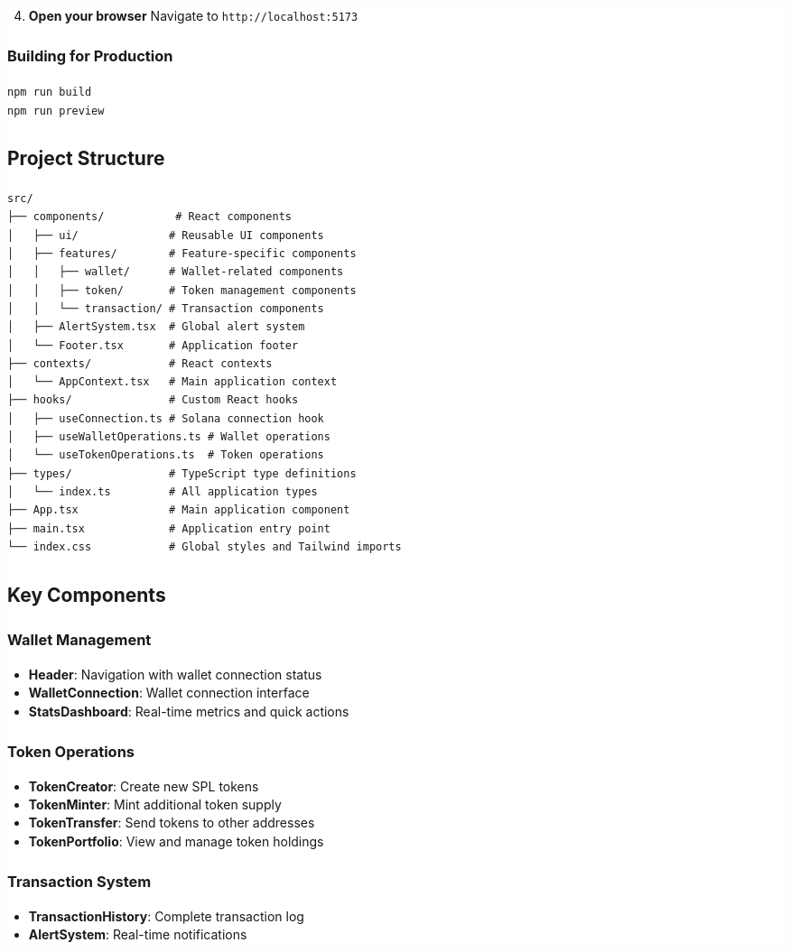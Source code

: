 4. **Open your browser**
   Navigate to `http://localhost:5173`

### Building for Production

```bash
npm run build
npm run preview
```

## Project Structure

```
src/
├── components/           # React components
│   ├── ui/              # Reusable UI components
│   ├── features/        # Feature-specific components
│   │   ├── wallet/      # Wallet-related components
│   │   ├── token/       # Token management components
│   │   └── transaction/ # Transaction components
│   ├── AlertSystem.tsx  # Global alert system
│   └── Footer.tsx       # Application footer
├── contexts/            # React contexts
│   └── AppContext.tsx   # Main application context
├── hooks/               # Custom React hooks
│   ├── useConnection.ts # Solana connection hook
│   ├── useWalletOperations.ts # Wallet operations
│   └── useTokenOperations.ts  # Token operations
├── types/               # TypeScript type definitions
│   └── index.ts         # All application types
├── App.tsx              # Main application component
├── main.tsx             # Application entry point
└── index.css            # Global styles and Tailwind imports
```

## Key Components

### Wallet Management
- **Header**: Navigation with wallet connection status
- **WalletConnection**: Wallet connection interface
- **StatsDashboard**: Real-time metrics and quick actions

### Token Operations
- **TokenCreator**: Create new SPL tokens
- **TokenMinter**: Mint additional token supply
- **TokenTransfer**: Send tokens to other addresses
- **TokenPortfolio**: View and manage token holdings

### Transaction System
- **TransactionHistory**: Complete transaction log
- **AlertSystem**: Real-time notifications

